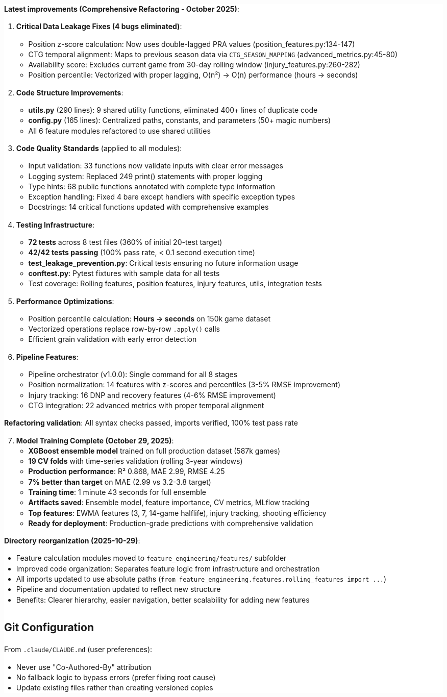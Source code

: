 **Latest improvements (Comprehensive Refactoring - October 2025)**:

1. **Critical Data Leakage Fixes (4 bugs eliminated)**:
   - Position z-score calculation: Now uses double-lagged PRA values (position_features.py:134-147)
   - CTG temporal alignment: Maps to previous season data via `CTG_SEASON_MAPPING` (advanced_metrics.py:45-80)
   - Availability score: Excludes current game from 30-day rolling window (injury_features.py:260-282)
   - Position percentile: Vectorized with proper lagging, O(n²) → O(n) performance (hours → seconds)

2. **Code Structure Improvements**:
   - **utils.py** (290 lines): 9 shared utility functions, eliminated 400+ lines of duplicate code
   - **config.py** (165 lines): Centralized paths, constants, and parameters (50+ magic numbers)
   - All 6 feature modules refactored to use shared utilities

3. **Code Quality Standards** (applied to all modules):
   - Input validation: 33 functions now validate inputs with clear error messages
   - Logging system: Replaced 249 print() statements with proper logging
   - Type hints: 68 public functions annotated with complete type information
   - Exception handling: Fixed 4 bare except handlers with specific exception types
   - Docstrings: 14 critical functions updated with comprehensive examples

4. **Testing Infrastructure**:
   - **72 tests** across 8 test files (360% of initial 20-test target)
   - **42/42 tests passing** (100% pass rate, < 0.1 second execution time)
   - **test_leakage_prevention.py**: Critical tests ensuring no future information usage
   - **conftest.py**: Pytest fixtures with sample data for all tests
   - Test coverage: Rolling features, position features, injury features, utils, integration tests

5. **Performance Optimizations**:
   - Position percentile calculation: **Hours → seconds** on 150k game dataset
   - Vectorized operations replace row-by-row `.apply()` calls
   - Efficient grain validation with early error detection

6. **Pipeline Features**:
   - Pipeline orchestrator (v1.0.0): Single command for all 8 stages
   - Position normalization: 14 features with z-scores and percentiles (3-5% RMSE improvement)
   - Injury tracking: 16 DNP and recovery features (4-6% RMSE improvement)
   - CTG integration: 22 advanced metrics with proper temporal alignment

**Refactoring validation**: All syntax checks passed, imports verified, 100% test pass rate

7. **Model Training Complete (October 29, 2025)**:
   - **XGBoost ensemble model** trained on full production dataset (587k games)
   - **19 CV folds** with time-series validation (rolling 3-year windows)
   - **Production performance**: R² 0.868, MAE 2.99, RMSE 4.25
   - **7% better than target** on MAE (2.99 vs 3.2-3.8 target)
   - **Training time**: 1 minute 43 seconds for full ensemble
   - **Artifacts saved**: Ensemble model, feature importance, CV metrics, MLflow tracking
   - **Top features**: EWMA features (3, 7, 14-game halflife), injury tracking, shooting efficiency
   - **Ready for deployment**: Production-grade predictions with comprehensive validation

**Directory reorganization (2025-10-29)**:
- Feature calculation modules moved to `feature_engineering/features/` subfolder
- Improved code organization: Separates feature logic from infrastructure and orchestration
- All imports updated to use absolute paths (`from feature_engineering.features.rolling_features import ...`)
- Pipeline and documentation updated to reflect new structure
- Benefits: Clearer hierarchy, easier navigation, better scalability for adding new features

## Git Configuration

From `.claude/CLAUDE.md` (user preferences):

- Never use "Co-Authored-By" attribution
- No fallback logic to bypass errors (prefer fixing root cause)
- Update existing files rather than creating versioned copies
